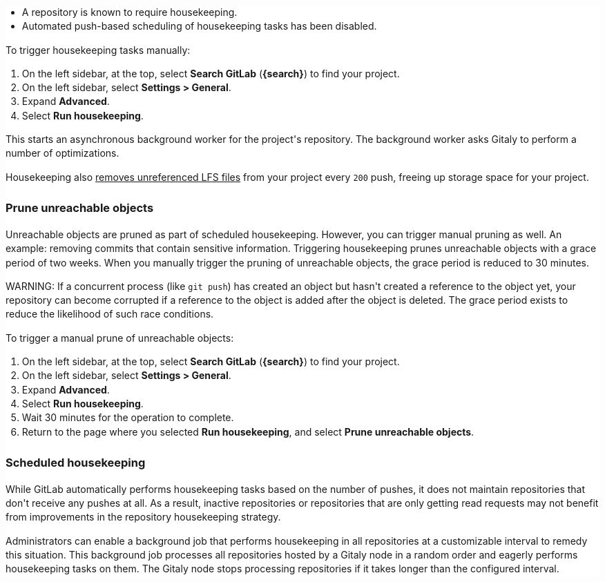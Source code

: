 - A repository is known to require housekeeping.
- Automated push-based scheduling of housekeeping tasks has been disabled.

To trigger housekeeping tasks manually:

1. On the left sidebar, at the top, select **Search GitLab** (**{search}**) to find your project.
1. On the left sidebar, select **Settings > General**.
1. Expand **Advanced**.
1. Select **Run housekeeping**.

This starts an asynchronous background worker for the project's repository. The
background worker asks Gitaly to perform a number of optimizations.

Housekeeping also [removes unreferenced LFS files](../raketasks/cleanup.md#remove-unreferenced-lfs-files)
from your project every `200` push, freeing up storage space for your project.

### Prune unreachable objects

Unreachable objects are pruned as part of scheduled housekeeping. However,
you can trigger manual pruning as well. An example: removing commits that contain sensitive
information. Triggering housekeeping prunes unreachable objects with a grace period of
two weeks. When you manually trigger the pruning of unreachable objects, the grace period
is reduced to 30 minutes.

WARNING:
If a concurrent process (like `git push`) has created an object but hasn't created
a reference to the object yet, your repository can become corrupted if a reference
to the object is added after the object is deleted. The grace period exists to
reduce the likelihood of such race conditions.

To trigger a manual prune of unreachable objects:

1. On the left sidebar, at the top, select **Search GitLab** (**{search}**) to find your project.
1. On the left sidebar, select **Settings > General**.
1. Expand **Advanced**.
1. Select **Run housekeeping**.
1. Wait 30 minutes for the operation to complete.
1. Return to the page where you selected **Run housekeeping**, and select **Prune unreachable objects**.

### Scheduled housekeeping

While GitLab automatically performs housekeeping tasks based on the number of
pushes, it does not maintain repositories that don't receive any pushes at all.
As a result, inactive repositories or repositories that are only getting read
requests may not benefit from improvements in the repository housekeeping
strategy.

Administrators can enable a background job that performs housekeeping in all
repositories at a customizable interval to remedy this situation. This
background job processes all repositories hosted by a Gitaly node in a random
order and eagerly performs housekeeping tasks on them. The Gitaly node stops
processing repositories if it takes longer than the configured interval.
